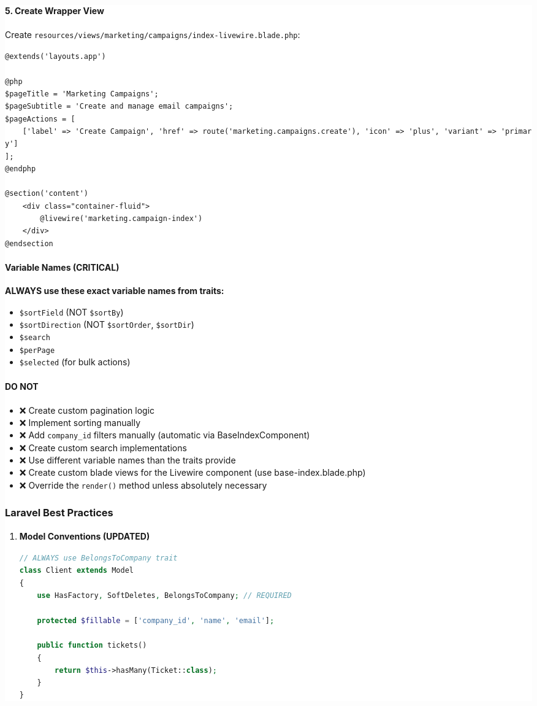 #### 5. Create Wrapper View

Create `resources/views/marketing/campaigns/index-livewire.blade.php`:

```blade
@extends('layouts.app')

@php
$pageTitle = 'Marketing Campaigns';
$pageSubtitle = 'Create and manage email campaigns';
$pageActions = [
    ['label' => 'Create Campaign', 'href' => route('marketing.campaigns.create'), 'icon' => 'plus', 'variant' => 'primary']
];
@endphp

@section('content')
    <div class="container-fluid">
        @livewire('marketing.campaign-index')
    </div>
@endsection
```

#### Variable Names (CRITICAL)

**ALWAYS use these exact variable names from traits:**
- `$sortField` (NOT `$sortBy`)
- `$sortDirection` (NOT `$sortOrder`, `$sortDir`)
- `$search`
- `$perPage`
- `$selected` (for bulk actions)

#### DO NOT

- ❌ Create custom pagination logic
- ❌ Implement sorting manually
- ❌ Add `company_id` filters manually (automatic via BaseIndexComponent)
- ❌ Create custom search implementations
- ❌ Use different variable names than the traits provide
- ❌ Create custom blade views for the Livewire component (use base-index.blade.php)
- ❌ Override the `render()` method unless absolutely necessary

### Laravel Best Practices

1. **Model Conventions (UPDATED)**
   ```php
   // ALWAYS use BelongsToCompany trait
   class Client extends Model
   {
       use HasFactory, SoftDeletes, BelongsToCompany; // REQUIRED
       
       protected $fillable = ['company_id', 'name', 'email'];
       
       public function tickets()
       {
           return $this->hasMany(Ticket::class);
       }
   }
   ```
